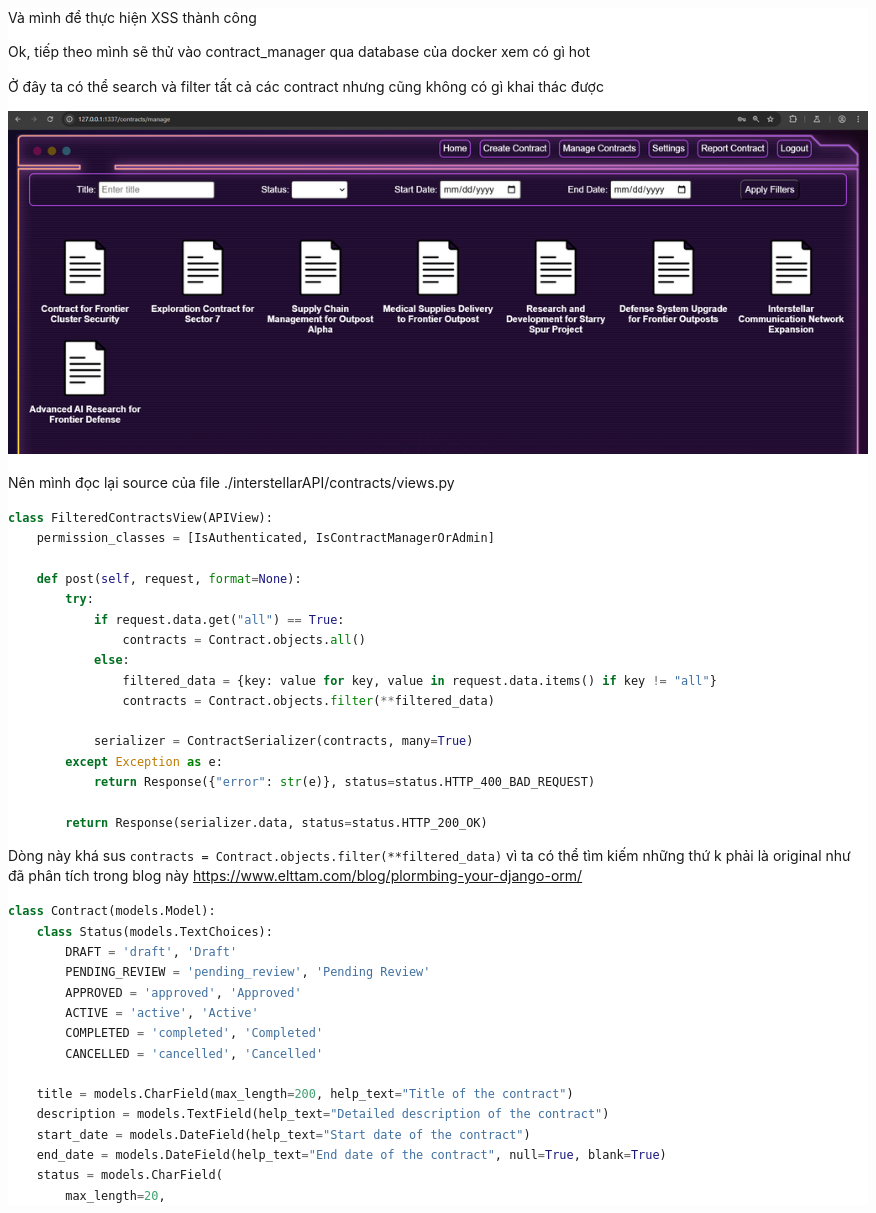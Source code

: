 Và mình để thực hiện XSS thành công
    
Ok, tiếp theo mình sẽ thử vào contract_manager qua database của docker xem có gì hot

Ở đây ta có thể search và filter tất cả các contract nhưng cũng không có gì khai thác được
    
![image](./images/image61.png)

Nên mình đọc lại source của file ./interstellarAPI/contracts/views.py
    
```python
class FilteredContractsView(APIView):
    permission_classes = [IsAuthenticated, IsContractManagerOrAdmin]

    def post(self, request, format=None):
        try:
            if request.data.get("all") == True:
                contracts = Contract.objects.all()
            else:
                filtered_data = {key: value for key, value in request.data.items() if key != "all"}
                contracts = Contract.objects.filter(**filtered_data)
                
            serializer = ContractSerializer(contracts, many=True)
        except Exception as e:
            return Response({"error": str(e)}, status=status.HTTP_400_BAD_REQUEST)
            
        return Response(serializer.data, status=status.HTTP_200_OK)    
```
    
Dòng này khá sus `contracts = Contract.objects.filter(**filtered_data)` vì ta có thể tìm kiếm những thứ k phải là original như đã phân tích trong blog này https://www.elttam.com/blog/plormbing-your-django-orm/

    
```python
class Contract(models.Model):
    class Status(models.TextChoices):
        DRAFT = 'draft', 'Draft'
        PENDING_REVIEW = 'pending_review', 'Pending Review'
        APPROVED = 'approved', 'Approved'
        ACTIVE = 'active', 'Active'
        COMPLETED = 'completed', 'Completed'
        CANCELLED = 'cancelled', 'Cancelled'

    title = models.CharField(max_length=200, help_text="Title of the contract")
    description = models.TextField(help_text="Detailed description of the contract")
    start_date = models.DateField(help_text="Start date of the contract")
    end_date = models.DateField(help_text="End date of the contract", null=True, blank=True)
    status = models.CharField(
        max_length=20,
```